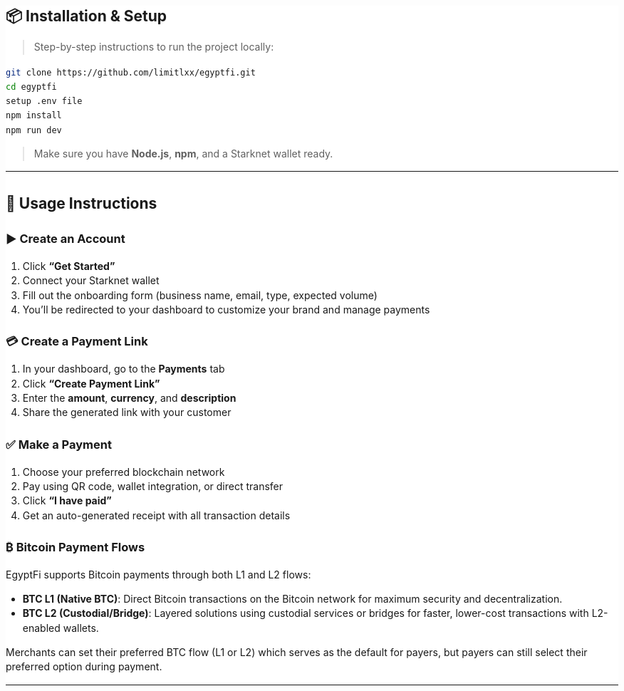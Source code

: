 
## 📦 Installation & Setup

> Step-by-step instructions to run the project locally:

```bash
git clone https://github.com/limitlxx/egyptfi.git
cd egyptfi
setup .env file
npm install
npm run dev
```

> Make sure you have **Node.js**, **npm**, and a Starknet wallet ready.

---

## 🧠 Usage Instructions

### ▶️ **Create an Account**

1. Click **“Get Started”**
2. Connect your Starknet wallet
3. Fill out the onboarding form (business name, email, type, expected volume)
4. You’ll be redirected to your dashboard to customize your brand and manage payments

### 💳 **Create a Payment Link**

1. In your dashboard, go to the **Payments** tab
2. Click **“Create Payment Link”**
3. Enter the **amount**, **currency**, and **description**
4. Share the generated link with your customer

### ✅ **Make a Payment**

1. Choose your preferred blockchain network
2. Pay using QR code, wallet integration, or direct transfer
3. Click **“I have paid”**
4. Get an auto-generated receipt with all transaction details

### ₿ **Bitcoin Payment Flows**

EgyptFi supports Bitcoin payments through both L1 and L2 flows:

- **BTC L1 (Native BTC)**: Direct Bitcoin transactions on the Bitcoin network for maximum security and decentralization.
- **BTC L2 (Custodial/Bridge)**: Layered solutions using custodial services or bridges for faster, lower-cost transactions with L2-enabled wallets.

Merchants can set their preferred BTC flow (L1 or L2) which serves as the default for payers, but payers can still select their preferred option during payment.

---
